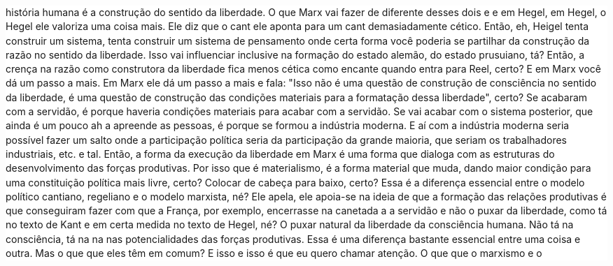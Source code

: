 história humana é a construção do
sentido da liberdade.
O que Marx vai fazer de diferente desses
dois
e e em Hegel, em Hegel, o Hegel ele
valoriza uma coisa mais. Ele diz que o
cant ele aponta para um cant
demasiadamente cético.
Então, eh, Heigel tenta construir um
sistema,
tenta construir um sistema de pensamento
onde certa forma você poderia se
partilhar da construção da razão no
sentido da liberdade.
Isso vai influenciar inclusive na
formação do estado alemão, do estado
prusuiano, tá? Então, a crença na razão
como construtora da liberdade fica menos
cética como encante quando entra para
Reel, certo?
E em Marx você dá um passo a mais. Em
Marx ele dá um passo a mais e fala:
"Isso não é uma questão de construção de
consciência no sentido da liberdade, é
uma questão de construção das condições
materiais para a formatação dessa
liberdade", certo? Se acabaram com a
servidão, é porque haveria condições
materiais para acabar com a servidão. Se
vai acabar com o sistema posterior, que
ainda é um pouco ah a apreende as
pessoas, é porque se formou a indústria
moderna. E aí com a indústria moderna
seria possível fazer um salto onde a
participação política seria da
participação da grande maioria, que
seriam os trabalhadores industriais,
etc. e tal. Então, a forma da execução
da liberdade em Marx é uma forma que
dialoga com as estruturas do
desenvolvimento das forças produtivas.
Por isso que é materialismo,
é a forma material que muda, dando maior
condição para uma constituição política
mais livre, certo? Colocar de cabeça
para baixo, certo?
Essa é a diferença
essencial entre o modelo político
cantiano, regeliano e o modelo marxista,
né? Ele apela, ele apoia-se na ideia de
que a formação das relações produtivas é
que conseguiram fazer com que a França,
por exemplo, encerrasse na canetada a a
servidão e não o puxar da liberdade,
como tá no texto de Kant e em certa
medida no texto de Hegel, né? O puxar
natural da liberdade da consciência
humana. Não tá na consciência, tá na na
nas potencialidades das forças
produtivas. Essa é uma diferença
bastante essencial entre uma coisa e
outra. Mas o que que eles têm em comum?
E isso e isso é que eu quero chamar
atenção. O que que o marxismo e o